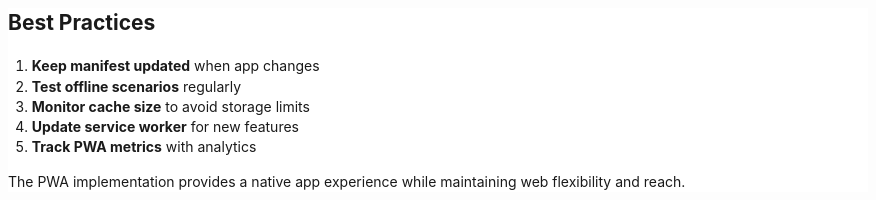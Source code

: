 ## Best Practices

1. **Keep manifest updated** when app changes
2. **Test offline scenarios** regularly
3. **Monitor cache size** to avoid storage limits
4. **Update service worker** for new features
5. **Track PWA metrics** with analytics

The PWA implementation provides a native app experience while maintaining web flexibility and reach.